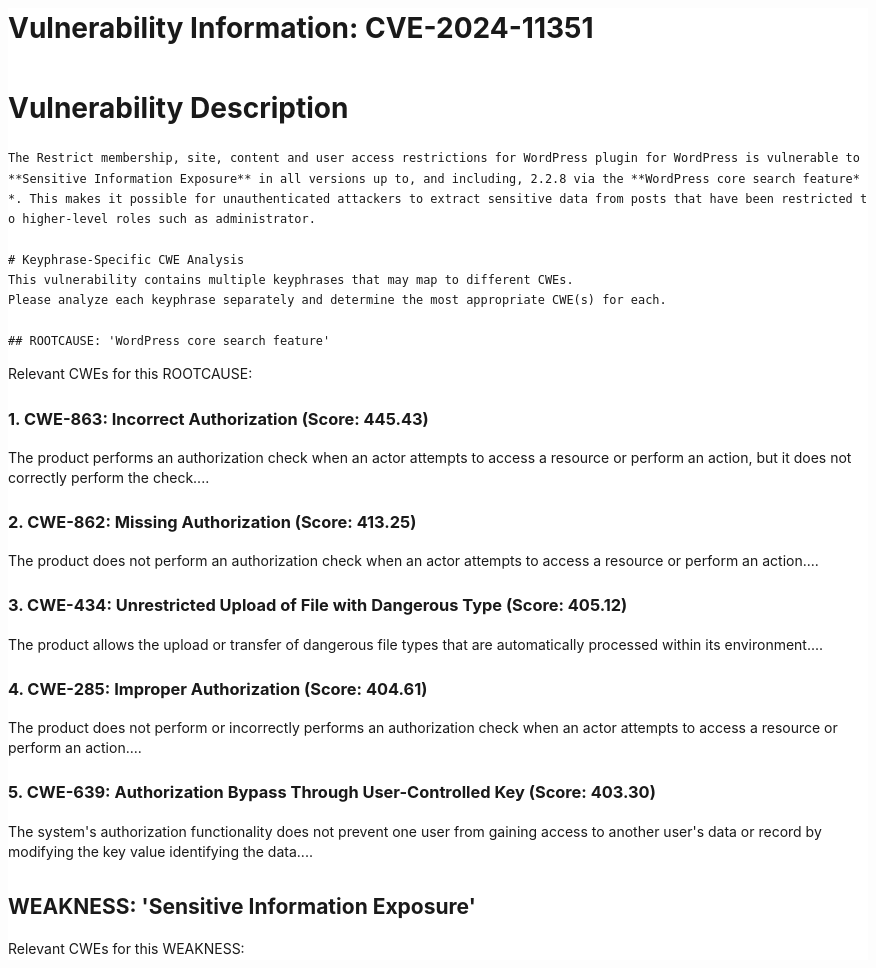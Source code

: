 # Vulnerability Information: CVE-2024-11351

# Vulnerability Description

    The Restrict membership, site, content and user access restrictions for WordPress plugin for WordPress is vulnerable to **Sensitive Information Exposure** in all versions up to, and including, 2.2.8 via the **WordPress core search feature**. This makes it possible for unauthenticated attackers to extract sensitive data from posts that have been restricted to higher-level roles such as administrator.

    # Keyphrase-Specific CWE Analysis
    This vulnerability contains multiple keyphrases that may map to different CWEs. 
    Please analyze each keyphrase separately and determine the most appropriate CWE(s) for each.

    ## ROOTCAUSE: 'WordPress core search feature'

Relevant CWEs for this ROOTCAUSE:

### 1. CWE-863: Incorrect Authorization (Score: 445.43)

The product performs an authorization check when an actor attempts to access a resource or perform an action, but it does not correctly perform the check....

### 2. CWE-862: Missing Authorization (Score: 413.25)

The product does not perform an authorization check when an actor attempts to access a resource or perform an action....

### 3. CWE-434: Unrestricted Upload of File with Dangerous Type (Score: 405.12)

The product allows the upload or transfer of dangerous file types that are automatically processed within its environment....

### 4. CWE-285: Improper Authorization (Score: 404.61)

The product does not perform or incorrectly performs an authorization check when an actor attempts to access a resource or perform an action....

### 5. CWE-639: Authorization Bypass Through User-Controlled Key (Score: 403.30)

The system's authorization functionality does not prevent one user from gaining access to another user's data or record by modifying the key value identifying the data....

## WEAKNESS: 'Sensitive Information Exposure'

Relevant CWEs for this WEAKNESS:
